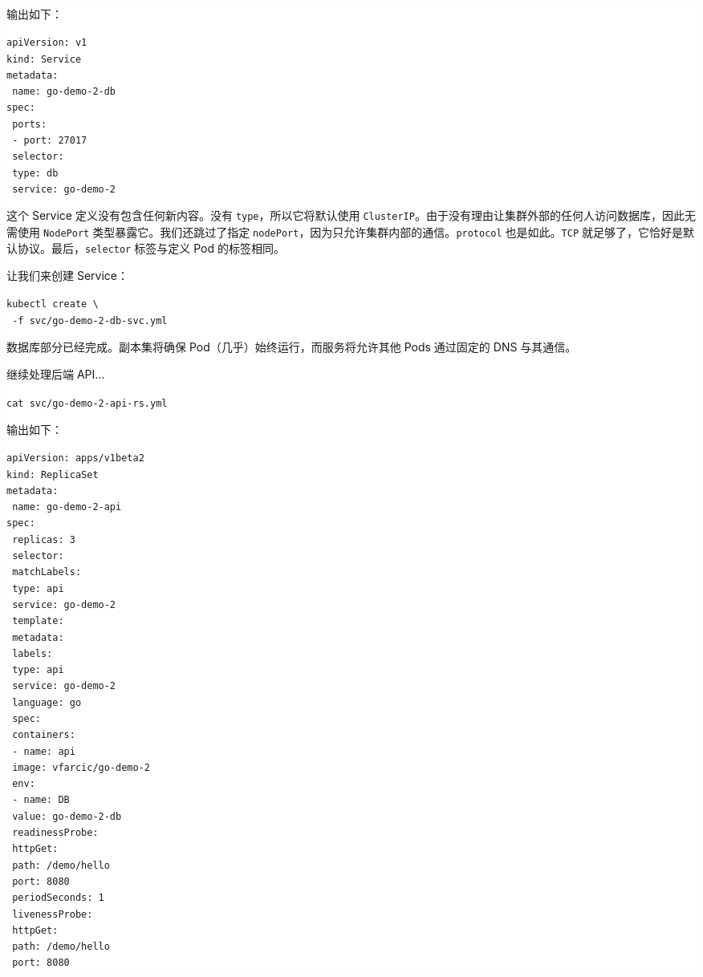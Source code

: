 输出如下：

```
apiVersion: v1
kind: Service
metadata:
 name: go-demo-2-db
spec:
 ports:
 - port: 27017
 selector:
 type: db
 service: go-demo-2  
```

这个 Service 定义没有包含任何新内容。没有 `type`，所以它将默认使用 `ClusterIP`。由于没有理由让集群外部的任何人访问数据库，因此无需使用 `NodePort` 类型暴露它。我们还跳过了指定 `nodePort`，因为只允许集群内部的通信。`protocol` 也是如此。`TCP` 就足够了，它恰好是默认协议。最后，`selector` 标签与定义 Pod 的标签相同。

让我们来创建 Service：

```
kubectl create \
 -f svc/go-demo-2-db-svc.yml  
```

数据库部分已经完成。副本集将确保 Pod（几乎）始终运行，而服务将允许其他 Pods 通过固定的 DNS 与其通信。

继续处理后端 API...

```
cat svc/go-demo-2-api-rs.yml  
```

输出如下：

```
apiVersion: apps/v1beta2
kind: ReplicaSet
metadata:
 name: go-demo-2-api
spec:
 replicas: 3
 selector:
 matchLabels:
 type: api
 service: go-demo-2
 template:
 metadata:
 labels:
 type: api
 service: go-demo-2
 language: go
 spec:
 containers:
 - name: api
 image: vfarcic/go-demo-2
 env:
 - name: DB
 value: go-demo-2-db
 readinessProbe:
 httpGet:
 path: /demo/hello
 port: 8080
 periodSeconds: 1
 livenessProbe:
 httpGet:
 path: /demo/hello
 port: 8080
```
